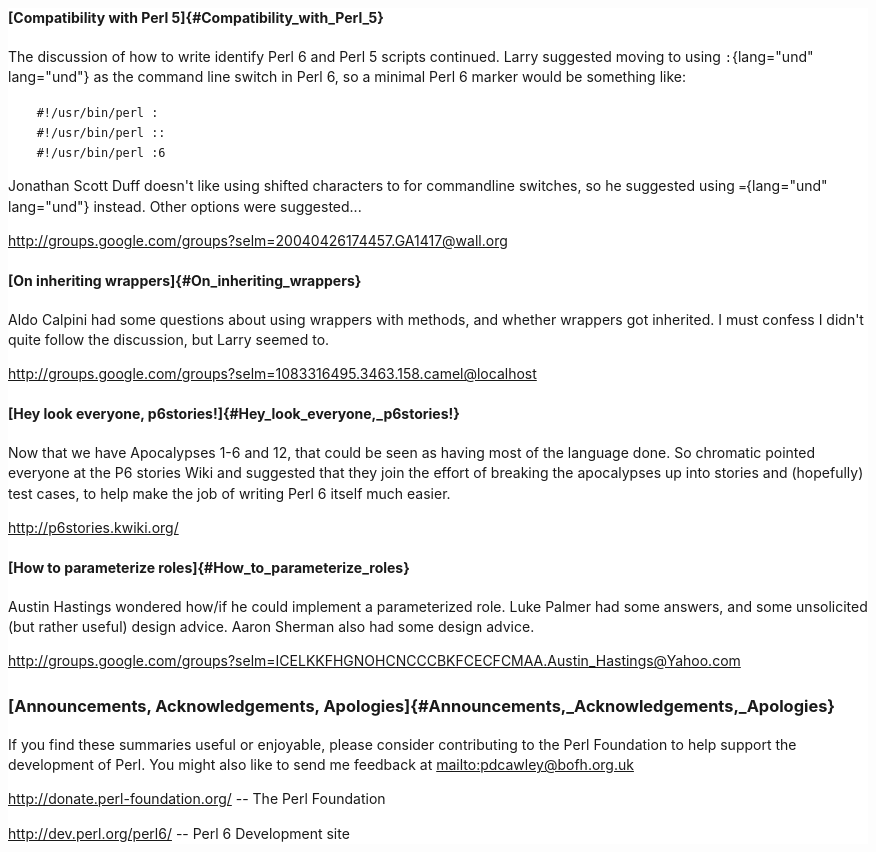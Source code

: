 #### [Compatibility with Perl 5]{#Compatibility_with_Perl_5}

The discussion of how to write identify Perl 6 and Perl 5 scripts
continued. Larry suggested moving to using `:`{lang="und" lang="und"} as
the command line switch in Perl 6, so a minimal Perl 6 marker would be
something like:

``` {lang="und" lang="und"}
    #!/usr/bin/perl :
    #!/usr/bin/perl ::
    #!/usr/bin/perl :6
```

Jonathan Scott Duff doesn't like using shifted characters to for
commandline switches, so he suggested using `=`{lang="und" lang="und"}
instead. Other options were suggested...

<http://groups.google.com/groups?selm=20040426174457.GA1417@wall.org>

#### [On inheriting wrappers]{#On_inheriting_wrappers}

Aldo Calpini had some questions about using wrappers with methods, and
whether wrappers got inherited. I must confess I didn't quite follow the
discussion, but Larry seemed to.

<http://groups.google.com/groups?selm=1083316495.3463.158.camel@localhost>

#### [Hey look everyone, p6stories!]{#Hey_look_everyone,_p6stories!}

Now that we have Apocalypses 1-6 and 12, that could be seen as having
most of the language done. So chromatic pointed everyone at the P6
stories Wiki and suggested that they join the effort of breaking the
apocalypses up into stories and (hopefully) test cases, to help make the
job of writing Perl 6 itself much easier.

<http://p6stories.kwiki.org/>

#### [How to parameterize roles]{#How_to_parameterize_roles}

Austin Hastings wondered how/if he could implement a parameterized role.
Luke Palmer had some answers, and some unsolicited (but rather useful)
design advice. Aaron Sherman also had some design advice.

<http://groups.google.com/groups?selm=ICELKKFHGNOHCNCCCBKFCECFCMAA.Austin_Hastings@Yahoo.com>

### [Announcements, Acknowledgements, Apologies]{#Announcements,_Acknowledgements,_Apologies}

If you find these summaries useful or enjoyable, please consider
contributing to the Perl Foundation to help support the development of
Perl. You might also like to send me feedback at
[mailto:pdcawley@bofh.org.uk](mailto:pdcawley@bofh.org.uk)

<http://donate.perl-foundation.org/> -- The Perl Foundation

<http://dev.perl.org/perl6/> -- Perl 6 Development site


